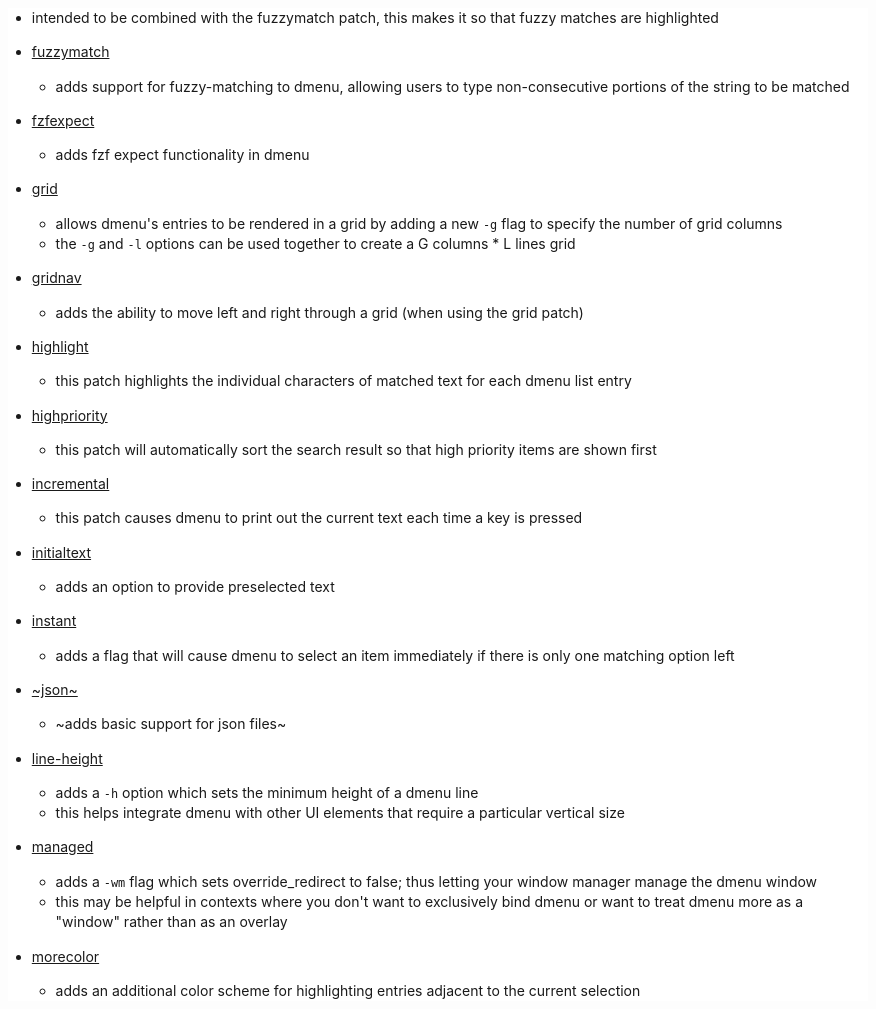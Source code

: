   - intended to be combined with the fuzzymatch patch, this makes it so that fuzzy matches are
    highlighted

- [fuzzymatch](https://tools.suckless.org/dmenu/patches/fuzzymatch/)

  - adds support for fuzzy-matching to dmenu, allowing users to type non-consecutive portions
    of the string to be matched

- [fzfexpect](https://github.com/DAFF0D11/dafmenu/blob/master/patches/dmenu-fzfexpect-5.1.diff)

  - adds fzf expect functionality in dmenu

- [grid](https://tools.suckless.org/dmenu/patches/grid/)

  - allows dmenu's entries to be rendered in a grid by adding a new `-g` flag to specify the
    number of grid columns
  - the `-g` and `-l` options can be used together to create a G columns \* L lines grid

- [gridnav](https://tools.suckless.org/dmenu/patches/gridnav/)

  - adds the ability to move left and right through a grid (when using the grid patch)

- [highlight](https://tools.suckless.org/dmenu/patches/highlight/)

  - this patch highlights the individual characters of matched text for each dmenu list entry

- [highpriority](https://tools.suckless.org/dmenu/patches/highpriority/)

  - this patch will automatically sort the search result so that high priority items are shown
    first

- [incremental](https://tools.suckless.org/dmenu/patches/incremental/)

  - this patch causes dmenu to print out the current text each time a key is pressed

- [initialtext](https://tools.suckless.org/dmenu/patches/initialtext/)

  - adds an option to provide preselected text

- [instant](https://tools.suckless.org/dmenu/patches/instant/)

  - adds a flag that will cause dmenu to select an item immediately if there is only one
    matching option left

- [~json~](https://tools.suckless.org/dmenu/patches/json/)

  - ~adds basic support for json files~

- [line-height](http://tools.suckless.org/dmenu/patches/line-height/)

  - adds a `-h` option which sets the minimum height of a dmenu line
  - this helps integrate dmenu with other UI elements that require a particular vertical size

- [managed](https://tools.suckless.org/dmenu/patches/managed/)

  - adds a `-wm` flag which sets override_redirect to false; thus letting your window manager
    manage the dmenu window
  - this may be helpful in contexts where you don't want to exclusively bind dmenu or want to
    treat dmenu more as a "window" rather than as an overlay

- [morecolor](https://tools.suckless.org/dmenu/patches/morecolor/)

  - adds an additional color scheme for highlighting entries adjacent to the current selection
